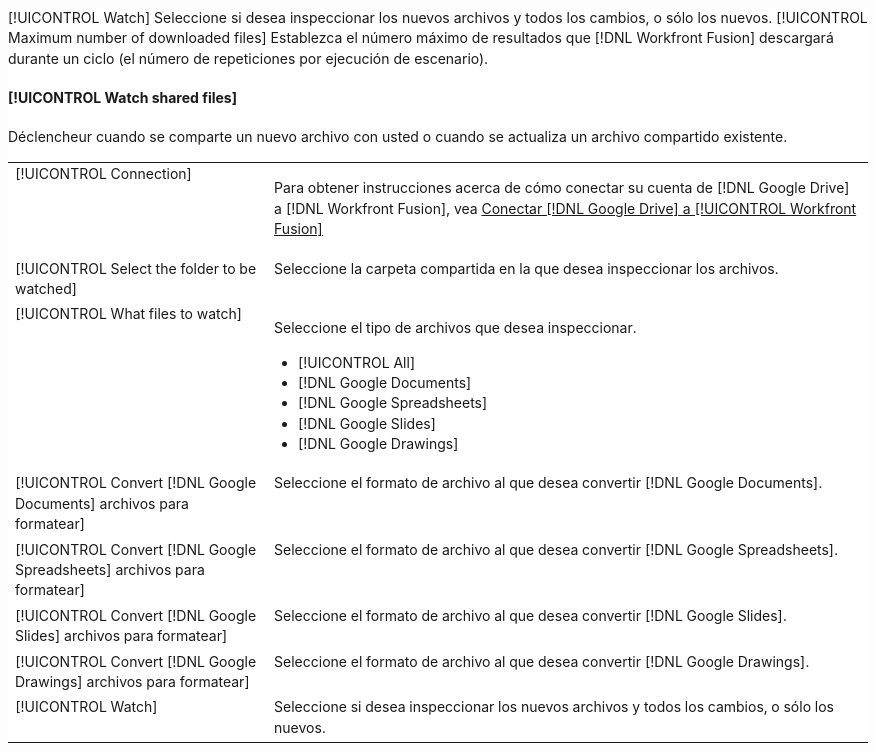  </tr>  
  <tr> 
   <td>[!UICONTROL Watch]</td> 
   <td>Seleccione si desea inspeccionar los nuevos archivos y todos los cambios, o sólo los nuevos.</td> 
  </tr> 
  <tr> 
   <td>[!UICONTROL Maximum number of downloaded files]</td> 
   <td>Establezca el número máximo de resultados que [!DNL Workfront Fusion] descargará durante un ciclo (el número de repeticiones por ejecución de escenario).</td> 
  </tr> 
 </tbody> 
</table>

#### [!UICONTROL Watch shared files]

Déclencheur cuando se comparte un nuevo archivo con usted o cuando se actualiza un archivo compartido existente.

<table style="table-layout:auto"> 
 <col> 
 <col> 
 <tbody> 
  <tr> 
   <td>[!UICONTROL Connection] </td> 
   <td> <p>Para obtener instrucciones acerca de cómo conectar su cuenta de [!DNL Google Drive] a [!DNL Workfront Fusion], vea <a href="#connecting-google-drive-to-workfront-fusion" class="MCXref xref">Conectar [!DNL Google Drive] a [!UICONTROL Workfront Fusion]</a></p> </td> 
  </tr> 
  <tr> 
   <td>[!UICONTROL Select the folder to be watched]</td> 
   <td>Seleccione la carpeta compartida en la que desea inspeccionar los archivos.</td> 
  </tr> 
  <tr> 
   <td>[!UICONTROL What files to watch]</td> 
   <td> <p>Seleccione el tipo de archivos que desea inspeccionar.</p> 
    <ul> 
     <li>[!UICONTROL All]</li> 
     <li>[!DNL Google Documents]</li> 
     <li>[!DNL Google Spreadsheets]</li> 
     <li>[!DNL Google Slides]</li> 
     <li>[!DNL Google Drawings]</li> 
    </ul> </td> 
  </tr> 
  <tr> 
    <td >[!UICONTROL Convert [!DNL Google Documents] archivos para formatear]</td>
    <td>Seleccione el formato de archivo al que desea convertir [!DNL Google Documents].</td>
  </tr> 
  <tr>
    <td>[!UICONTROL Convert [!DNL Google Spreadsheets] archivos para formatear]</td>
    <td>Seleccione el formato de archivo al que desea convertir [!DNL Google Spreadsheets].</td>
  </tr> 
  <tr>
    <td>[!UICONTROL Convert [!DNL Google Slides] archivos para formatear]</td>
    <td>Seleccione el formato de archivo al que desea convertir [!DNL Google Slides].</td>
  </tr> 
  <tr>
    <td>[!UICONTROL Convert [!DNL Google Drawings] archivos para formatear]</td>
    <td>Seleccione el formato de archivo al que desea convertir [!DNL Google Drawings].</td>
  </tr> 
  <tr> 
   <td>[!UICONTROL Watch]</td> 
   <td>Seleccione si desea inspeccionar los nuevos archivos y todos los cambios, o sólo los nuevos.</td> 